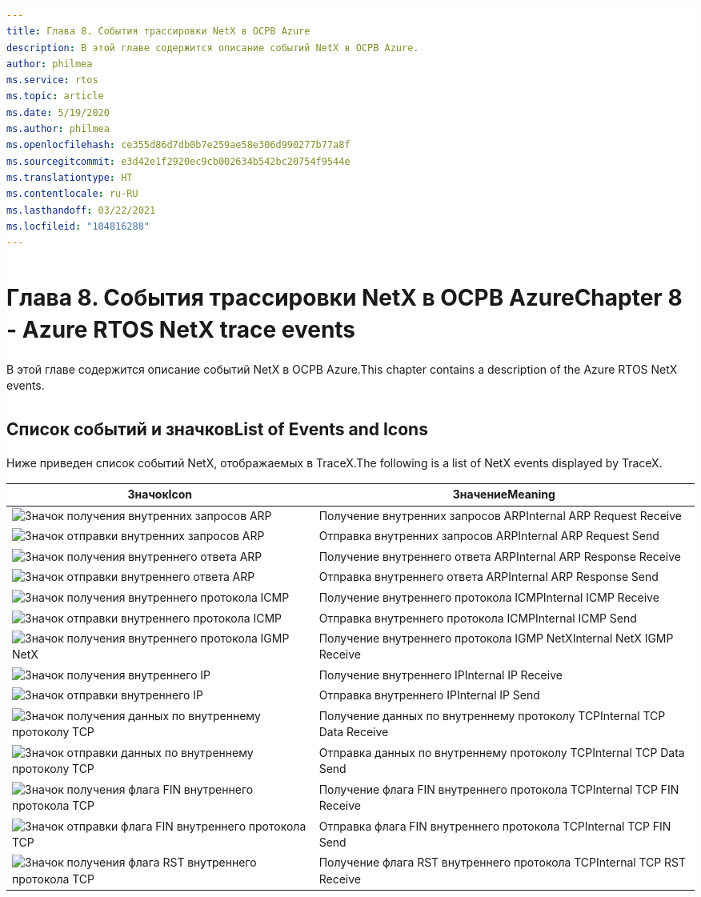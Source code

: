 ```yaml
---
title: Глава 8. События трассировки NetX в ОСРВ Azure
description: В этой главе содержится описание событий NetX в ОСРВ Azure.
author: philmea
ms.service: rtos
ms.topic: article
ms.date: 5/19/2020
ms.author: philmea
ms.openlocfilehash: ce355d86d7db0b7e259ae58e306d990277b77a8f
ms.sourcegitcommit: e3d42e1f2920ec9cb002634b542bc20754f9544e
ms.translationtype: HT
ms.contentlocale: ru-RU
ms.lasthandoff: 03/22/2021
ms.locfileid: "104816288"
---
```

# <a name="chapter-8---azure-rtos-netx-trace-events"></a><span data-ttu-id="63ec4-103">Глава 8. События трассировки NetX в ОСРВ Azure</span><span class="sxs-lookup"><span data-stu-id="63ec4-103">Chapter 8 - Azure RTOS NetX trace events</span></span>

<span data-ttu-id="63ec4-104">В этой главе содержится описание событий NetX в ОСРВ Azure.</span><span class="sxs-lookup"><span data-stu-id="63ec4-104">This chapter contains a description of the Azure RTOS NetX events.</span></span> 

## <a name="list-of-events-and-icons"></a><span data-ttu-id="63ec4-105">Список событий и значков</span><span class="sxs-lookup"><span data-stu-id="63ec4-105">List of Events and Icons</span></span>

<span data-ttu-id="63ec4-106">Ниже приведен список событий NetX, отображаемых в TraceX.</span><span class="sxs-lookup"><span data-stu-id="63ec4-106">The following is a list of NetX events displayed by TraceX.</span></span>

| <span data-ttu-id="63ec4-107">Значок</span><span class="sxs-lookup"><span data-stu-id="63ec4-107">Icon</span></span>                                           | <span data-ttu-id="63ec4-108">Значение</span><span class="sxs-lookup"><span data-stu-id="63ec4-108">Meaning</span></span>                 |
| -------------------------------- | ------------------------------------- |
| ![Значок получения внутренних запросов ARP](./media/user-guide/netx-events/image1.png)    | <span data-ttu-id="63ec4-110">Получение внутренних запросов ARP</span><span class="sxs-lookup"><span data-stu-id="63ec4-110">Internal ARP Request Receive</span></span> |
| ![Значок отправки внутренних запросов ARP](./media/user-guide/netx-events/image2.png)    | <span data-ttu-id="63ec4-112">Отправка внутренних запросов ARP</span><span class="sxs-lookup"><span data-stu-id="63ec4-112">Internal ARP Request Send</span></span> |
| ![Значок получения внутреннего ответа ARP](./media/user-guide/netx-events/image3.png)    | <span data-ttu-id="63ec4-114">Получение внутреннего ответа ARP</span><span class="sxs-lookup"><span data-stu-id="63ec4-114">Internal ARP Response Receive</span></span> |
| ![Значок отправки внутреннего ответа ARP](./media/user-guide/netx-events/image4.png)    | <span data-ttu-id="63ec4-116">Отправка внутреннего ответа ARP</span><span class="sxs-lookup"><span data-stu-id="63ec4-116">Internal ARP Response Send</span></span> |
| ![Значок получения внутреннего протокола ICMP](./media/user-guide/netx-events/image5.png)    | <span data-ttu-id="63ec4-118">Получение внутреннего протокола ICMP</span><span class="sxs-lookup"><span data-stu-id="63ec4-118">Internal ICMP Receive</span></span> |
| ![Значок отправки внутреннего протокола ICMP](./media/user-guide/netx-events/image6.png)    | <span data-ttu-id="63ec4-120">Отправка внутреннего протокола ICMP</span><span class="sxs-lookup"><span data-stu-id="63ec4-120">Internal ICMP Send</span></span> |
| ![Значок получения внутреннего протокола IGMP NetX](./media/user-guide/netx-events/image7.png)    | <span data-ttu-id="63ec4-122">Получение внутреннего протокола IGMP NetX</span><span class="sxs-lookup"><span data-stu-id="63ec4-122">Internal NetX IGMP Receive</span></span> |
| ![Значок получения внутреннего IP](./media/user-guide/netx-events/image8.png)    | <span data-ttu-id="63ec4-124">Получение внутреннего IP</span><span class="sxs-lookup"><span data-stu-id="63ec4-124">Internal IP Receive</span></span> |
| ![Значок отправки внутреннего IP](./media/user-guide/netx-events/image9.png)    | <span data-ttu-id="63ec4-126">Отправка внутреннего IP</span><span class="sxs-lookup"><span data-stu-id="63ec4-126">Internal IP Send</span></span> |
| ![Значок получения данных по внутреннему протоколу TCP](./media/user-guide/netx-events/image10.png)    | <span data-ttu-id="63ec4-128">Получение данных по внутреннему протоколу TCP</span><span class="sxs-lookup"><span data-stu-id="63ec4-128">Internal TCP Data Receive</span></span> |
| ![Значок отправки данных по внутреннему протоколу TCP](./media/user-guide/netx-events/image11.png)    | <span data-ttu-id="63ec4-130">Отправка данных по внутреннему протоколу TCP</span><span class="sxs-lookup"><span data-stu-id="63ec4-130">Internal TCP Data Send</span></span> |
| ![Значок получения флага FIN внутреннего протокола TCP](./media/user-guide/netx-events/image12.png)    | <span data-ttu-id="63ec4-132">Получение флага FIN внутреннего протокола TCP</span><span class="sxs-lookup"><span data-stu-id="63ec4-132">Internal TCP FIN Receive</span></span> |
| ![Значок отправки флага FIN внутреннего протокола TCP](./media/user-guide/netx-events/image13.png)    | <span data-ttu-id="63ec4-134">Отправка флага FIN внутреннего протокола TCP</span><span class="sxs-lookup"><span data-stu-id="63ec4-134">Internal TCP FIN Send</span></span> |
| ![Значок получения флага RST внутреннего протокола TCP](./media/user-guide/netx-events/image14.png)    | <span data-ttu-id="63ec4-136">Получение флага RST внутреннего протокола TCP</span><span class="sxs-lookup"><span data-stu-id="63ec4-136">Internal TCP RST Receive</span></span> |